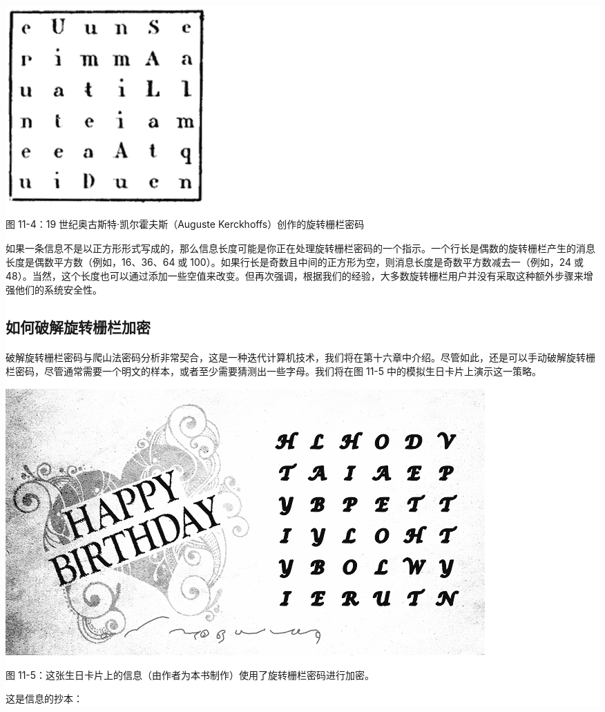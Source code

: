 ![](img/f11004.png)

图 11-4：19 世纪奥古斯特·凯尔霍夫斯（Auguste Kerckhoffs）创作的旋转栅栏密码

如果一条信息不是以正方形形式写成的，那么信息长度可能是你正在处理旋转栅栏密码的一个指示。一个行长是偶数的旋转栅栏产生的消息长度是偶数平方数（例如，16、36、64 或 100）。如果行长是奇数且中间的正方形为空，则消息长度是奇数平方数减去一（例如，24 或 48）。当然，这个长度也可以通过添加一些空值来改变。但再次强调，根据我们的经验，大多数旋转栅栏用户并没有采取这种额外步骤来增强他们的系统安全性。

## 如何破解旋转栅栏加密

破解旋转栅栏密码与爬山法密码分析非常契合，这是一种迭代计算机技术，我们将在第十六章中介绍。尽管如此，还是可以手动破解旋转栅栏密码，尽管通常需要一个明文的样本，或者至少需要猜测出一些字母。我们将在图 11-5 中的模拟生日卡片上演示这一策略。

![](img/f11005.png)

图 11-5：这张生日卡片上的信息（由作者为本书制作）使用了旋转栅栏密码进行加密。

这是信息的抄本：
